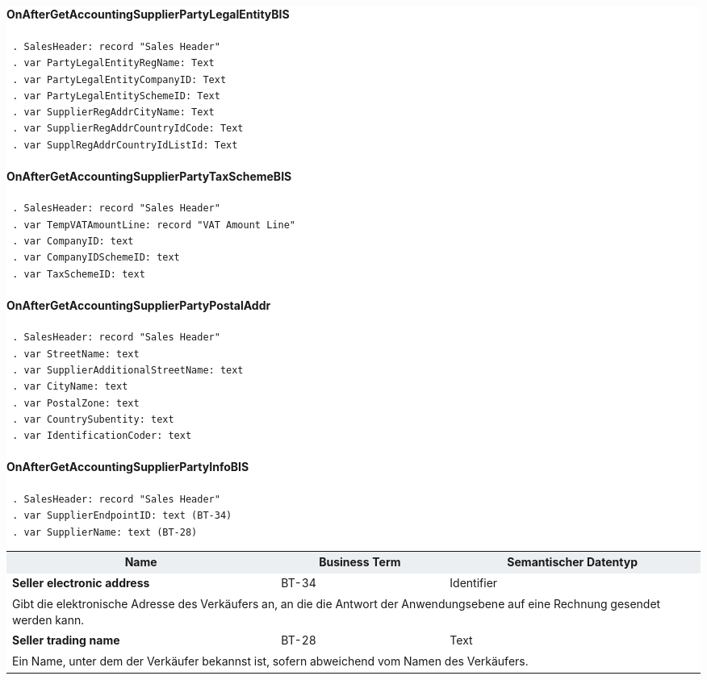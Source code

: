 #### OnAfterGetAccountingSupplierPartyLegalEntityBIS
```al
 . SalesHeader: record "Sales Header"
 . var PartyLegalEntityRegName: Text
 . var PartyLegalEntityCompanyID: Text
 . var PartyLegalEntitySchemeID: Text
 . var SupplierRegAddrCityName: Text
 . var SupplierRegAddrCountryIdCode: Text
 . var SupplRegAddrCountryIdListId: Text
```

#### OnAfterGetAccountingSupplierPartyTaxSchemeBIS

```al
 . SalesHeader: record "Sales Header"
 . var TempVATAmountLine: record "VAT Amount Line"
 . var CompanyID: text
 . var CompanyIDSchemeID: text
 . var TaxSchemeID: text
```

#### OnAfterGetAccountingSupplierPartyPostalAddr

```al
 . SalesHeader: record "Sales Header"
 . var StreetName: text
 . var SupplierAdditionalStreetName: text
 . var CityName: text
 . var PostalZone: text
 . var CountrySubentity: text
 . var IdentificationCoder: text
```

#### OnAfterGetAccountingSupplierPartyInfoBIS

```al
 . SalesHeader: record "Sales Header"
 . var SupplierEndpointID: text (BT-34)
 . var SupplierName: text (BT-28)
```

<table style="width:100%">
    <tr style="background-color:#eceff1">
        <th> Name </th>
        <th> Business Term </th>
        <th> Semantischer Datentyp </th>
    </tr>
    <tr>
        <td><b>Seller electronic address</b></td>
        <td>BT-34</td>
        <td>Identifier</td>
    </tr>
    <tr>
        <td colspan=3>Gibt die elektronische Adresse des Verkäufers an, an die die Antwort der Anwendungsebene auf eine Rechnung gesendet werden kann.</td>
    </tr>
    <tr>
        <td><b>Seller trading name</b></td>
        <td>BT-28</td>
        <td>Text</td>
    </tr>
    <tr>
        <td colspan=3>Ein Name, unter dem der Verkäufer bekannst ist, sofern abweichend vom Namen des Verkäufers.</td>
    </tr>
</table>

